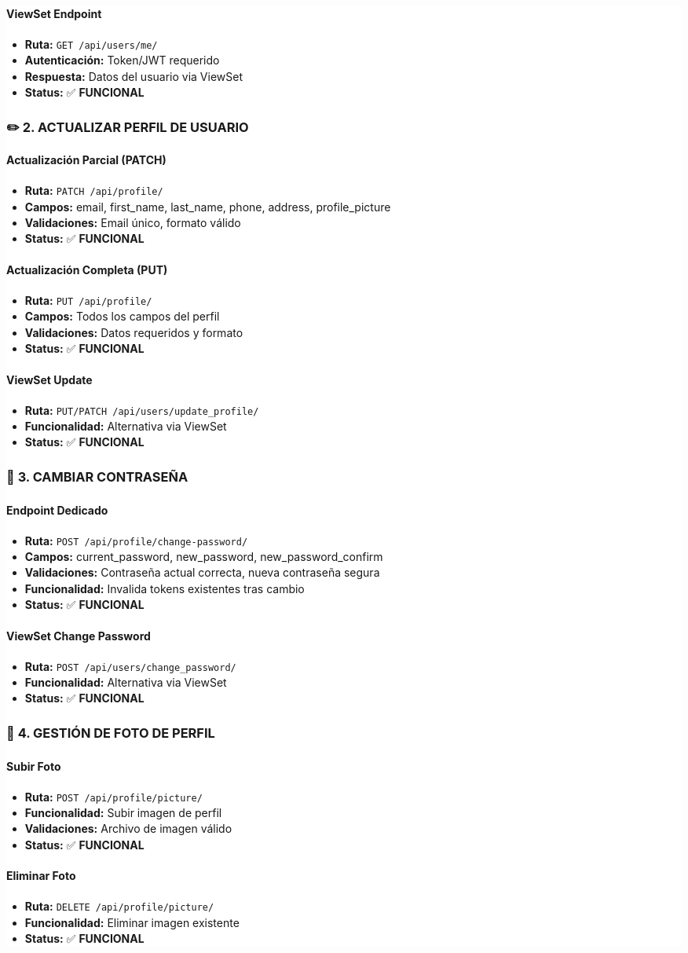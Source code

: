 #### **ViewSet Endpoint**
- **Ruta:** `GET /api/users/me/`
- **Autenticación:** Token/JWT requerido
- **Respuesta:** Datos del usuario via ViewSet
- **Status:** ✅ **FUNCIONAL**

### ✏️ **2. ACTUALIZAR PERFIL DE USUARIO**

#### **Actualización Parcial (PATCH)**
- **Ruta:** `PATCH /api/profile/`
- **Campos:** email, first_name, last_name, phone, address, profile_picture
- **Validaciones:** Email único, formato válido
- **Status:** ✅ **FUNCIONAL**

#### **Actualización Completa (PUT)**
- **Ruta:** `PUT /api/profile/`
- **Campos:** Todos los campos del perfil
- **Validaciones:** Datos requeridos y formato
- **Status:** ✅ **FUNCIONAL**

#### **ViewSet Update**
- **Ruta:** `PUT/PATCH /api/users/update_profile/`
- **Funcionalidad:** Alternativa via ViewSet
- **Status:** ✅ **FUNCIONAL**

### 🔐 **3. CAMBIAR CONTRASEÑA**

#### **Endpoint Dedicado**
- **Ruta:** `POST /api/profile/change-password/`
- **Campos:** current_password, new_password, new_password_confirm
- **Validaciones:** Contraseña actual correcta, nueva contraseña segura
- **Funcionalidad:** Invalida tokens existentes tras cambio
- **Status:** ✅ **FUNCIONAL**

#### **ViewSet Change Password**
- **Ruta:** `POST /api/users/change_password/`
- **Funcionalidad:** Alternativa via ViewSet
- **Status:** ✅ **FUNCIONAL**

### 📸 **4. GESTIÓN DE FOTO DE PERFIL**

#### **Subir Foto**
- **Ruta:** `POST /api/profile/picture/`
- **Funcionalidad:** Subir imagen de perfil
- **Validaciones:** Archivo de imagen válido
- **Status:** ✅ **FUNCIONAL**

#### **Eliminar Foto**
- **Ruta:** `DELETE /api/profile/picture/`
- **Funcionalidad:** Eliminar imagen existente
- **Status:** ✅ **FUNCIONAL**
